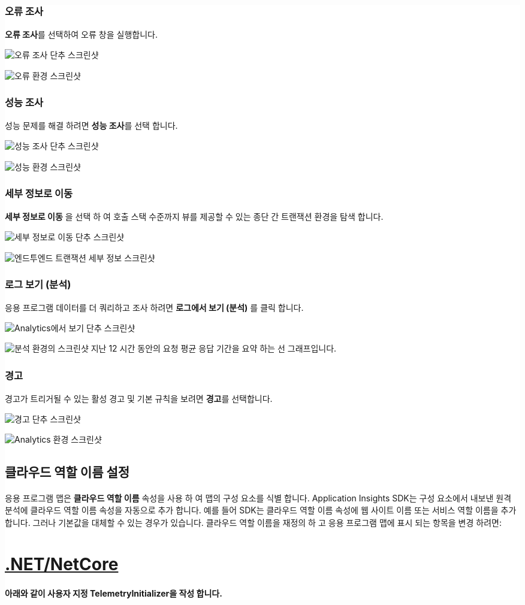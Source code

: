 ### <a name="investigate-failures"></a>오류 조사

**오류 조사**를 선택하여 오류 창을 실행합니다.

![오류 조사 단추 스크린샷](media/app-map/investigate-failures.png)

![오류 환경 스크린샷](media/app-map/failures.png)

### <a name="investigate-performance"></a>성능 조사

성능 문제를 해결 하려면 **성능 조사**를 선택 합니다.

![성능 조사 단추 스크린샷](media/app-map/investigate-performance.png)

![성능 환경 스크린샷](media/app-map/performance.png)

### <a name="go-to-details"></a>세부 정보로 이동

**세부 정보로 이동** 을 선택 하 여 호출 스택 수준까지 뷰를 제공할 수 있는 종단 간 트랜잭션 환경을 탐색 합니다.

![세부 정보로 이동 단추 스크린샷](media/app-map/go-to-details.png)

![엔드투엔드 트랜잭션 세부 정보 스크린샷](media/app-map/end-to-end-transaction.png)

### <a name="view-logs-analytics"></a>로그 보기 (분석)

응용 프로그램 데이터를 더 쿼리하고 조사 하려면 **로그에서 보기 (분석)** 를 클릭 합니다.

![Analytics에서 보기 단추 스크린샷](media/app-map/view-logs.png)

![분석 환경의 스크린샷 지난 12 시간 동안의 요청 평균 응답 기간을 요약 하는 선 그래프입니다.](media/app-map/log-analytics.png)

### <a name="alerts"></a>경고

경고가 트리거될 수 있는 활성 경고 및 기본 규칙을 보려면 **경고**를 선택합니다.

![경고 단추 스크린샷](media/app-map/alerts.png)

![Analytics 환경 스크린샷](media/app-map/alerts-view.png)

## <a name="set-cloud-role-name"></a>클라우드 역할 이름 설정

응용 프로그램 맵은 **클라우드 역할 이름** 속성을 사용 하 여 맵의 구성 요소를 식별 합니다. Application Insights SDK는 구성 요소에서 내보낸 원격 분석에 클라우드 역할 이름 속성을 자동으로 추가 합니다. 예를 들어 SDK는 클라우드 역할 이름 속성에 웹 사이트 이름 또는 서비스 역할 이름을 추가 합니다. 그러나 기본값을 대체할 수 있는 경우가 있습니다. 클라우드 역할 이름을 재정의 하 고 응용 프로그램 맵에 표시 되는 항목을 변경 하려면:

# <a name="netnetcore"></a>[.NET/NetCore](#tab/net)

**아래와 같이 사용자 지정 TelemetryInitializer을 작성 합니다.**
